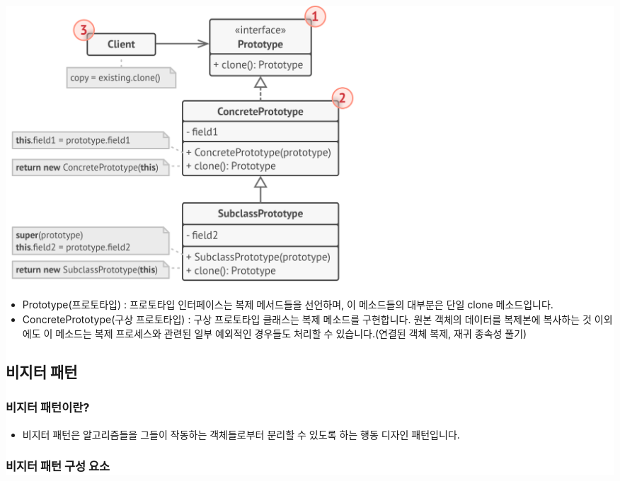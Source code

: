 <img src="img/PrototypePattern.png" width="500">

* Prototype(프로토타입) : 프로토타입 인터페이스는 복제 메서드들을 선언하며, 이 메소드들의 대부분은 단일 clone 메소드입니다.
* ConcretePrototype(구상 프로토타입) : 구상 프로토타입 클래스는 복제 메소드를 구현합니다. 원본 객체의 데이터를 복제본에 복사하는 것 이외에도 이 메소드는 복제 프로세스와 관련된 일부 예외적인 경우들도 처리할 수 있습니다.(연결된 객체 복제, 재귀 종속성 풀기)

## 비지터 패턴

### 비지터 패턴이란?

* 비지터 패턴은 알고리즘들을 그들이 작동하는 객체들로부터 분리할 수 있도록 하는 행동 디자인 패턴입니다.

### 비지터 패턴 구성 요소
